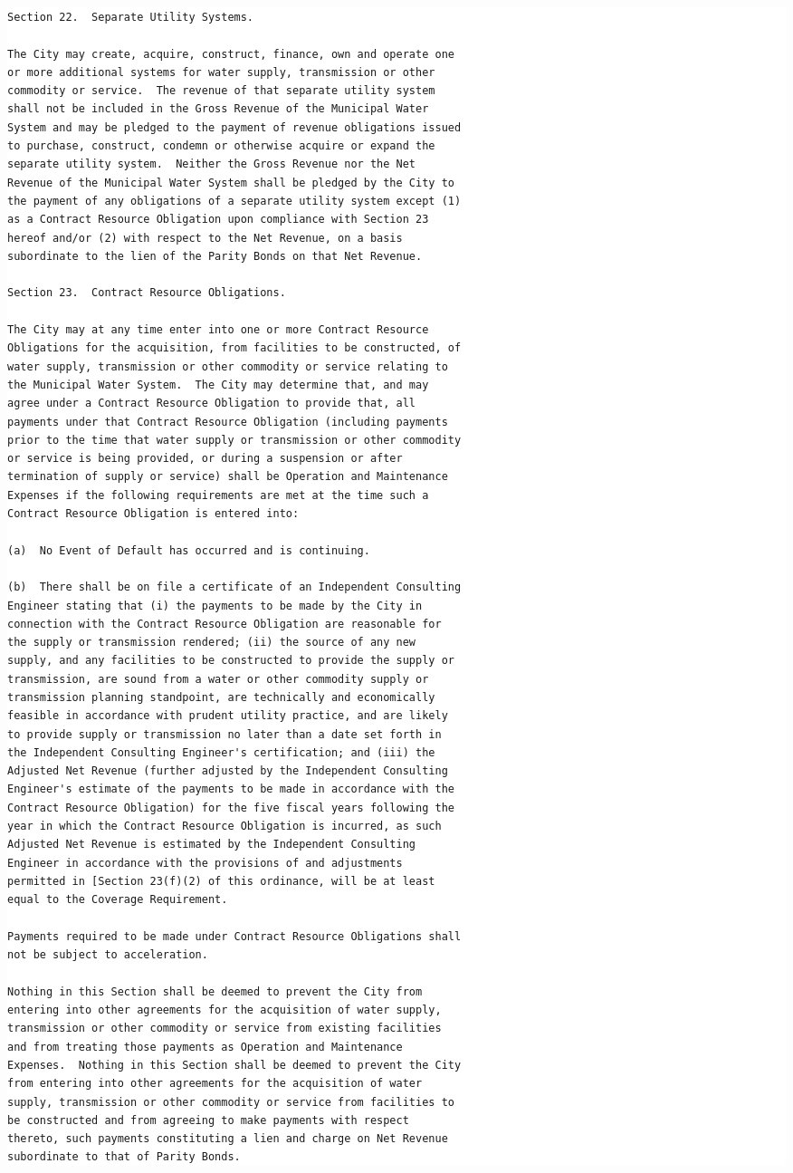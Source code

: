     Section 22.  Separate Utility Systems.  
  
    The City may create, acquire, construct, finance, own and operate one  
    or more additional systems for water supply, transmission or other  
    commodity or service.  The revenue of that separate utility system  
    shall not be included in the Gross Revenue of the Municipal Water  
    System and may be pledged to the payment of revenue obligations issued  
    to purchase, construct, condemn or otherwise acquire or expand the  
    separate utility system.  Neither the Gross Revenue nor the Net  
    Revenue of the Municipal Water System shall be pledged by the City to  
    the payment of any obligations of a separate utility system except (1)  
    as a Contract Resource Obligation upon compliance with Section 23  
    hereof and/or (2) with respect to the Net Revenue, on a basis  
    subordinate to the lien of the Parity Bonds on that Net Revenue.  
  
    Section 23.  Contract Resource Obligations.  
  
    The City may at any time enter into one or more Contract Resource  
    Obligations for the acquisition, from facilities to be constructed, of  
    water supply, transmission or other commodity or service relating to  
    the Municipal Water System.  The City may determine that, and may  
    agree under a Contract Resource Obligation to provide that, all  
    payments under that Contract Resource Obligation (including payments  
    prior to the time that water supply or transmission or other commodity  
    or service is being provided, or during a suspension or after  
    termination of supply or service) shall be Operation and Maintenance  
    Expenses if the following requirements are met at the time such a  
    Contract Resource Obligation is entered into:  
  
    (a)  No Event of Default has occurred and is continuing.  
  
    (b)  There shall be on file a certificate of an Independent Consulting  
    Engineer stating that (i) the payments to be made by the City in  
    connection with the Contract Resource Obligation are reasonable for  
    the supply or transmission rendered; (ii) the source of any new  
    supply, and any facilities to be constructed to provide the supply or  
    transmission, are sound from a water or other commodity supply or  
    transmission planning standpoint, are technically and economically  
    feasible in accordance with prudent utility practice, and are likely  
    to provide supply or transmission no later than a date set forth in  
    the Independent Consulting Engineer's certification; and (iii) the  
    Adjusted Net Revenue (further adjusted by the Independent Consulting  
    Engineer's estimate of the payments to be made in accordance with the  
    Contract Resource Obligation) for the five fiscal years following the  
    year in which the Contract Resource Obligation is incurred, as such  
    Adjusted Net Revenue is estimated by the Independent Consulting  
    Engineer in accordance with the provisions of and adjustments  
    permitted in [Section 23(f)(2) of this ordinance, will be at least  
    equal to the Coverage Requirement.  
  
    Payments required to be made under Contract Resource Obligations shall  
    not be subject to acceleration.  
  
    Nothing in this Section shall be deemed to prevent the City from  
    entering into other agreements for the acquisition of water supply,  
    transmission or other commodity or service from existing facilities  
    and from treating those payments as Operation and Maintenance  
    Expenses.  Nothing in this Section shall be deemed to prevent the City  
    from entering into other agreements for the acquisition of water  
    supply, transmission or other commodity or service from facilities to  
    be constructed and from agreeing to make payments with respect  
    thereto, such payments constituting a lien and charge on Net Revenue  
    subordinate to that of Parity Bonds.  
  